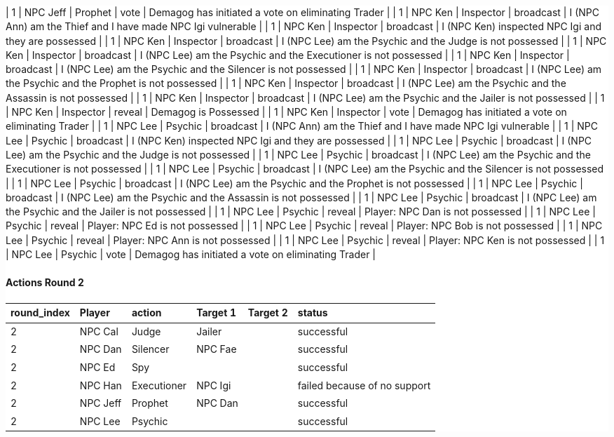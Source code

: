 | 1           | NPC Jeff | Prophet     | vote      | Demagog has initiated a vote on eliminating Trader               |
| 1           | NPC Ken  | Inspector   | broadcast | I (NPC Ann) am the Thief and I have made NPC Igi vulnerable      |
| 1           | NPC Ken  | Inspector   | broadcast | I (NPC Ken) inspected NPC Igi and they are possessed             |
| 1           | NPC Ken  | Inspector   | broadcast | I (NPC Lee) am the Psychic and the Judge is not possessed        |
| 1           | NPC Ken  | Inspector   | broadcast | I (NPC Lee) am the Psychic and the Executioner is not possessed  |
| 1           | NPC Ken  | Inspector   | broadcast | I (NPC Lee) am the Psychic and the Silencer is not possessed     |
| 1           | NPC Ken  | Inspector   | broadcast | I (NPC Lee) am the Psychic and the Prophet is not possessed      |
| 1           | NPC Ken  | Inspector   | broadcast | I (NPC Lee) am the Psychic and the Assassin is not possessed     |
| 1           | NPC Ken  | Inspector   | broadcast | I (NPC Lee) am the Psychic and the Jailer is not possessed       |
| 1           | NPC Ken  | Inspector   | reveal    | Demagog is Possessed                                             |
| 1           | NPC Ken  | Inspector   | vote      | Demagog has initiated a vote on eliminating Trader               |
| 1           | NPC Lee  | Psychic     | broadcast | I (NPC Ann) am the Thief and I have made NPC Igi vulnerable      |
| 1           | NPC Lee  | Psychic     | broadcast | I (NPC Ken) inspected NPC Igi and they are possessed             |
| 1           | NPC Lee  | Psychic     | broadcast | I (NPC Lee) am the Psychic and the Judge is not possessed        |
| 1           | NPC Lee  | Psychic     | broadcast | I (NPC Lee) am the Psychic and the Executioner is not possessed  |
| 1           | NPC Lee  | Psychic     | broadcast | I (NPC Lee) am the Psychic and the Silencer is not possessed     |
| 1           | NPC Lee  | Psychic     | broadcast | I (NPC Lee) am the Psychic and the Prophet is not possessed      |
| 1           | NPC Lee  | Psychic     | broadcast | I (NPC Lee) am the Psychic and the Assassin is not possessed     |
| 1           | NPC Lee  | Psychic     | broadcast | I (NPC Lee) am the Psychic and the Jailer is not possessed       |
| 1           | NPC Lee  | Psychic     | reveal    | Player: NPC Dan is not possessed                                 |
| 1           | NPC Lee  | Psychic     | reveal    | Player: NPC Ed is not possessed                                  |
| 1           | NPC Lee  | Psychic     | reveal    | Player: NPC Bob is not possessed                                 |
| 1           | NPC Lee  | Psychic     | reveal    | Player: NPC Ann is not possessed                                 |
| 1           | NPC Lee  | Psychic     | reveal    | Player: NPC Ken is not possessed                                 |
| 1           | NPC Lee  | Psychic     | vote      | Demagog has initiated a vote on eliminating Trader               |

#### Actions Round 2
| round_index | Player   | action      | Target 1 | Target 2 | status                        |
| :-----------| :--------| :-----------| :--------| :--------| :---------------------------- |
| 2           | NPC Cal  | Judge       | Jailer   |          | successful                    |
| 2           | NPC Dan  | Silencer    | NPC Fae  |          | successful                    |
| 2           | NPC Ed   | Spy         |          |          | successful                    |
| 2           | NPC Han  | Executioner | NPC Igi  |          | failed because of no support  |
| 2           | NPC Jeff | Prophet     | NPC Dan  |          | successful                    |
| 2           | NPC Lee  | Psychic     |          |          | successful                    |

